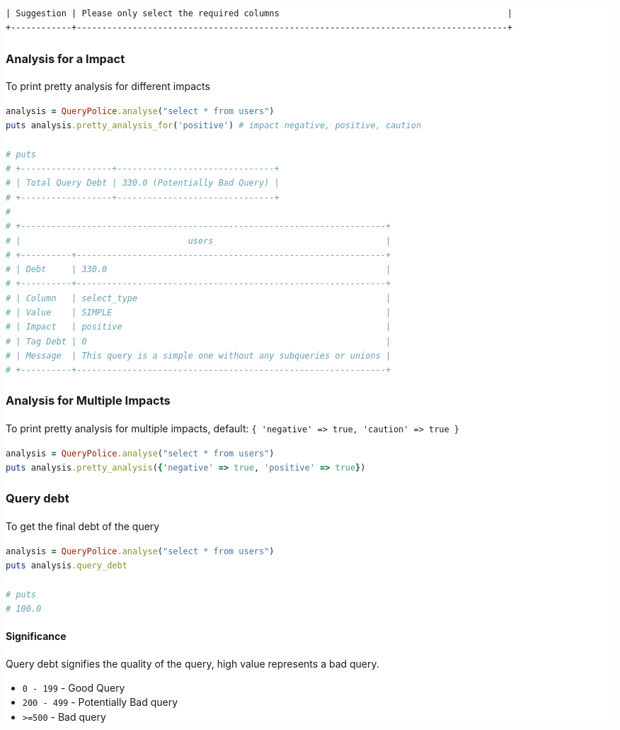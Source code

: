 ```
| Suggestion | Please only select the required columns                                             |
+------------+-------------------------------------------------------------------------------------+
```

###  Analysis for a Impact 

To print pretty analysis for different impacts
```ruby
analysis = QueryPolice.analyse("select * from users")
puts analysis.pretty_analysis_for('positive') # impact negative, positive, caution

# puts
# +------------------+-------------------------------+
# | Total Query Debt | 330.0 (Potentially Bad Query) |
# +------------------+-------------------------------+
# 
# +------------------------------------------------------------------------+
# |                                 users                                  |
# +----------+-------------------------------------------------------------+
# | Debt     | 330.0                                                       |
# +----------+-------------------------------------------------------------+
# | Column   | select_type                                                 |
# | Value    | SIMPLE                                                      |
# | Impact   | positive                                                    |
# | Tag Debt | 0                                                           |
# | Message  | This query is a simple one without any subqueries or unions |
# +----------+-------------------------------------------------------------+
```

### Analysis for Multiple Impacts

To print pretty analysis for multiple impacts, default: `{ 'negative' => true, 'caution' => true }`
```ruby
analysis = QueryPolice.analyse("select * from users")
puts analysis.pretty_analysis({'negative' => true, 'positive' => true})
```

### Query debt

To get the final debt of the query
```ruby
analysis = QueryPolice.analyse("select * from users")
puts analysis.query_debt

# puts
# 100.0
```

#### Significance
Query debt signifies the quality of the query, high value represents a bad query. 
- `0 - 199` - Good Query
- `200 - 499` - Potentially Bad query
- `>=500` - Bad query
